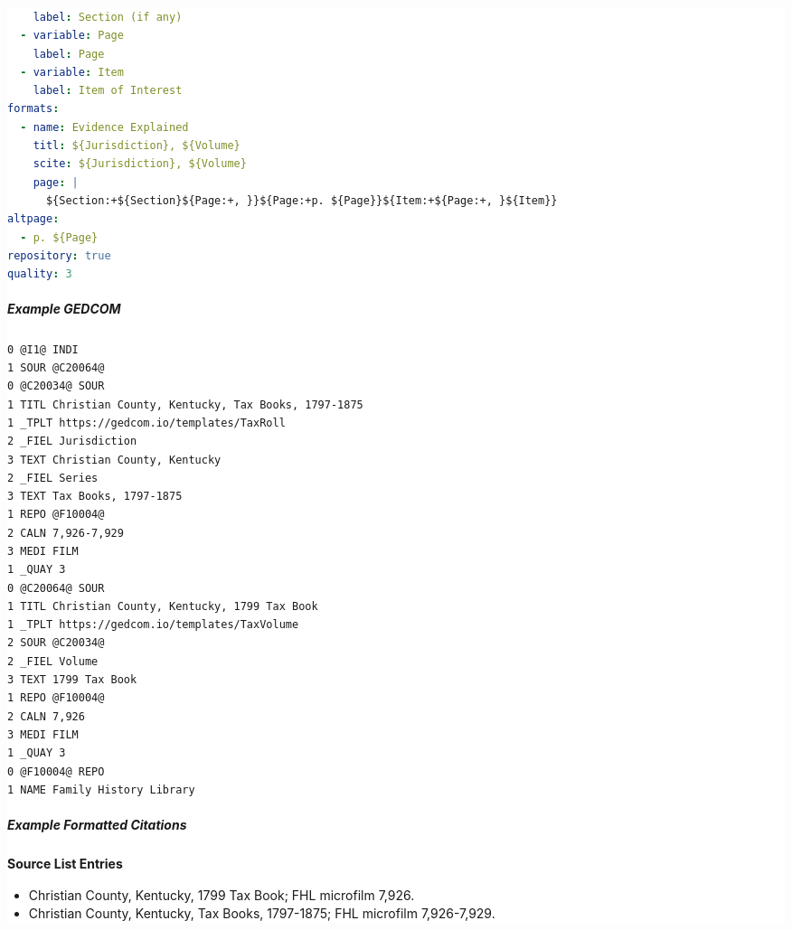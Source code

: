 ```yaml
    label: Section (if any)
  - variable: Page
    label: Page
  - variable: Item
    label: Item of Interest
formats:
  - name: Evidence Explained
    titl: ${Jurisdiction}, ${Volume}
    scite: ${Jurisdiction}, ${Volume}
    page: |
      ${Section:+${Section}${Page:+, }}${Page:+p. ${Page}}${Item:+${Page:+, }${Item}}
altpage:
  - p. ${Page}
repository: true
quality: 3
```

##### Example GEDCOM

```gedcom
0 @I1@ INDI
1 SOUR @C20064@
0 @C20034@ SOUR
1 TITL Christian County, Kentucky, Tax Books, 1797-1875
1 _TPLT https://gedcom.io/templates/TaxRoll
2 _FIEL Jurisdiction
3 TEXT Christian County, Kentucky
2 _FIEL Series
3 TEXT Tax Books, 1797-1875
1 REPO @F10004@
2 CALN 7,926-7,929
3 MEDI FILM
1 _QUAY 3
0 @C20064@ SOUR
1 TITL Christian County, Kentucky, 1799 Tax Book
1 _TPLT https://gedcom.io/templates/TaxVolume
2 SOUR @C20034@
2 _FIEL Volume
3 TEXT 1799 Tax Book
1 REPO @F10004@
2 CALN 7,926
3 MEDI FILM
1 _QUAY 3
0 @F10004@ REPO
1 NAME Family History Library
```

##### Example Formatted Citations

**Source List Entries**

- Christian County, Kentucky, 1799 Tax Book; FHL microfilm 7,926.
- Christian County, Kentucky, Tax Books, 1797-1875; FHL microfilm 7,926-7,929.
